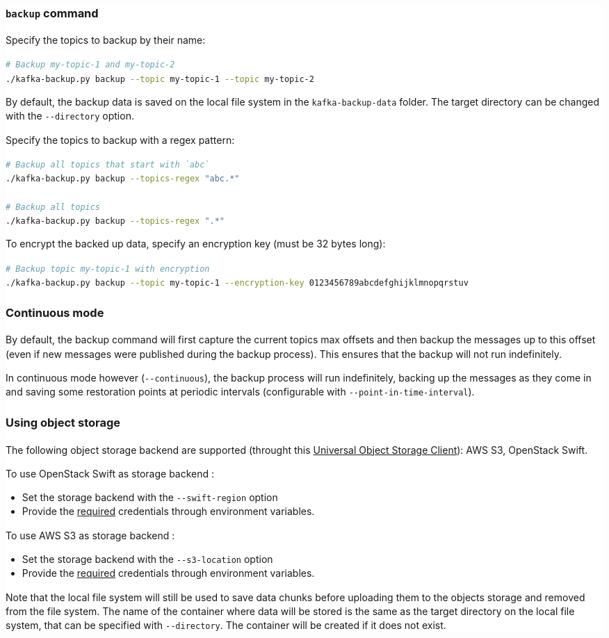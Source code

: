 ### `backup` command

Specify the topics to backup by their name:

```bash
# Backup my-topic-1 and my-topic-2
./kafka-backup.py backup --topic my-topic-1 --topic my-topic-2
```

By default, the backup data is saved on the local file system in the `kafka-backup-data` folder. The target directory can be changed with the `--directory` option.

Specify the topics to backup with a regex pattern:

```bash
# Backup all topics that start with `abc`
./kafka-backup.py backup --topics-regex "abc.*"

# Backup all topics
./kafka-backup.py backup --topics-regex ".*"
```

To encrypt the backed up data, specify an encryption key (must be 32 bytes long):

```bash
# Backup topic my-topic-1 with encryption
./kafka-backup.py backup --topic my-topic-1 --encryption-key 0123456789abcdefghijklmnopqrstuv
```

### Continuous mode

By default, the backup command will first capture the current topics max offsets and then backup the messages up to this offset (even if new messages were published during the backup process). This ensures that the backup will not run indefinitely.

In continuous mode however (`--continuous`), the backup process will run indefinitely, backing up the messages as they come in and saving some restoration points at periodic intervals (configurable with `--point-in-time-interval`).

### Using object storage

The following object storage backend are supported (throught this [Universal Object Storage Client](https://github.com/Totalus/object-storage-client)): AWS S3, OpenStack Swift.

To use OpenStack Swift as storage backend :
- Set the storage backend with the `--swift-region` option
- Provide the [required](https://github.com/Totalus/object-storage-client#openstack-swift) credentials through environment variables.

To use AWS S3 as storage backend :
- Set the storage backend with the `--s3-location` option
- Provide the [required](https://github.com/Totalus/object-storage-client#openstack-swift) credentials through environment variables.

Note that the local file system will still be used to save data chunks before uploading them to the objects storage and removed from the file system. The name of the container where data will be stored is the same as the target directory on the local file system, that can be specified with `--directory`. The container will be created if it does not exist.
